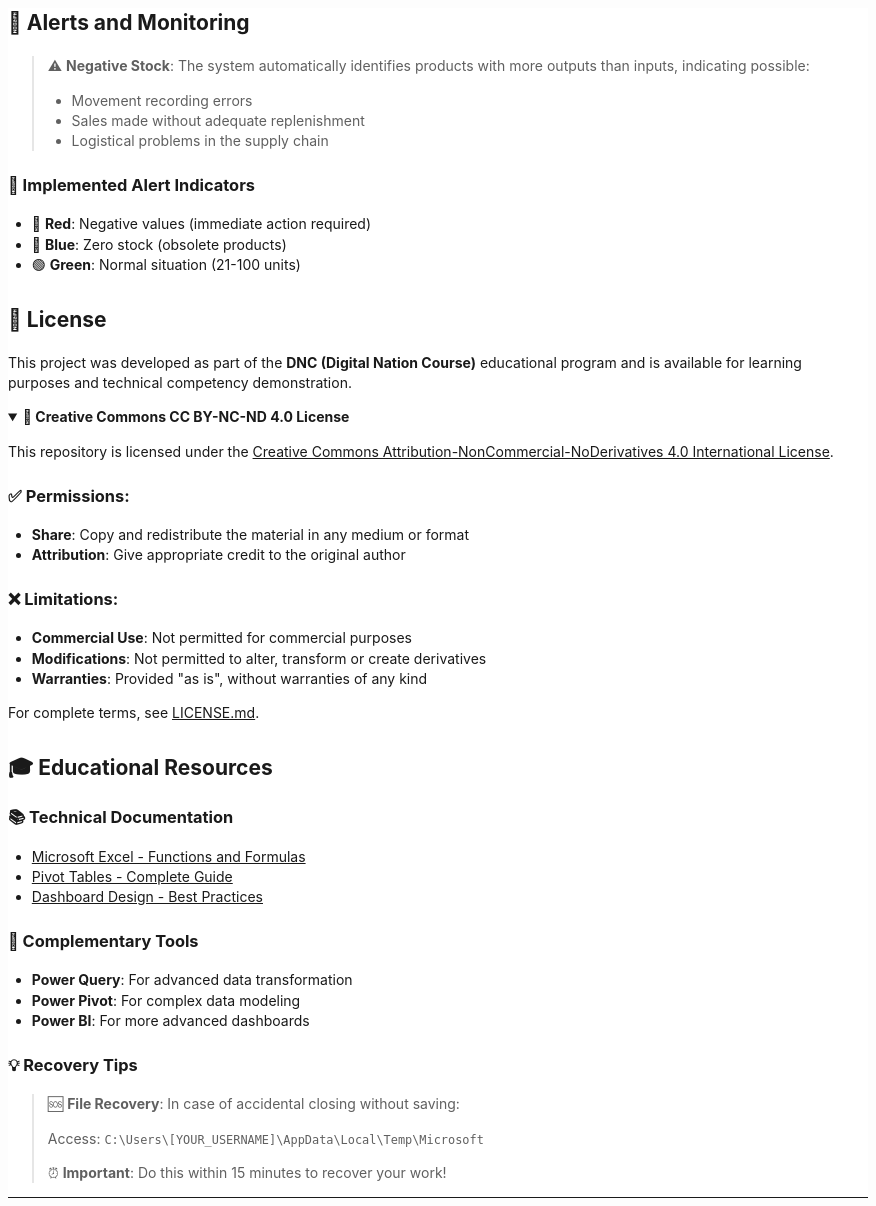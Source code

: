 ## 🚨 Alerts and Monitoring

> ⚠️ **Negative Stock**: The system automatically identifies products with more outputs than inputs, indicating possible:
> - Movement recording errors
> - Sales made without adequate replenishment  
> - Logistical problems in the supply chain

### 🔔 Implemented Alert Indicators
- 🔴 **Red**: Negative values (immediate action required)
- 🔵 **Blue**: Zero stock (obsolete products)
- 🟢 **Green**: Normal situation (21-100 units)

## 📜 License

This project was developed as part of the **DNC (Digital Nation Course)** educational program and is available for learning purposes and technical competency demonstration.

<details open>
<summary><b>📄 Creative Commons CC BY-NC-ND 4.0 License</b></summary>

This repository is licensed under the [Creative Commons Attribution-NonCommercial-NoDerivatives 4.0 International License](https://creativecommons.org/licenses/by-nc-nd/4.0/).

### ✅ Permissions:
- **Share**: Copy and redistribute the material in any medium or format
- **Attribution**: Give appropriate credit to the original author

### ❌ Limitations:
- **Commercial Use**: Not permitted for commercial purposes
- **Modifications**: Not permitted to alter, transform or create derivatives
- **Warranties**: Provided "as is", without warranties of any kind

For complete terms, see [LICENSE.md](LICENSE.md).
</details>

## 🎓 Educational Resources

### 📚 Technical Documentation
- [Microsoft Excel - Functions and Formulas](https://support.microsoft.com/en-us/office/excel-functions-by-category)
- [Pivot Tables - Complete Guide](https://support.microsoft.com/en-us/office/create-a-pivottable)
- [Dashboard Design - Best Practices](https://www.microsoft.com/en-us/microsoft-365/excel)

### 🔧 Complementary Tools
- **Power Query**: For advanced data transformation
- **Power Pivot**: For complex data modeling
- **Power BI**: For more advanced dashboards

### 💡 Recovery Tips
> 🆘 **File Recovery**: In case of accidental closing without saving:
> 
> Access: `C:\Users\[YOUR_USERNAME]\AppData\Local\Temp\Microsoft`
> 
> ⏰ **Important**: Do this within 15 minutes to recover your work!

---